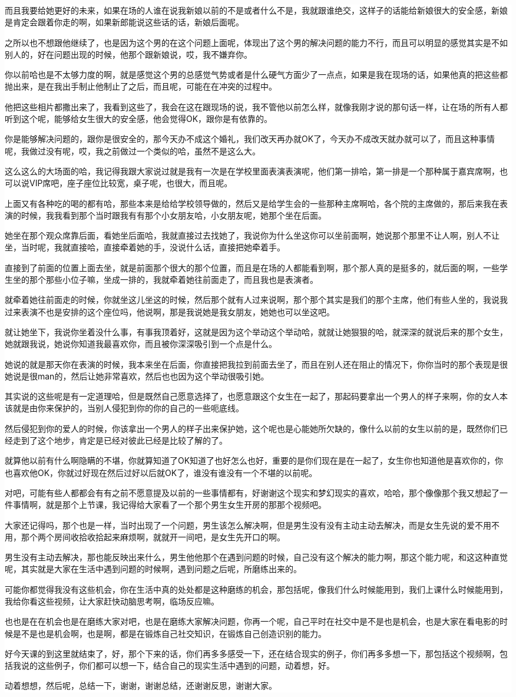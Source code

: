 而且我要给她更好的未来，如果在场的人谁在说我新娘以前的不是或者什么不是，我就跟谁绝交，这样子的话能给新娘很大的安全感，新娘是肯定会跟着你走的啊，如果新郎能说这些话的话，新娘后面呢。

之所以也不想跟他继续了，也是因为这个男的在这个问题上面呢，体现出了这个男的解决问题的能力不行，而且可以明显的感觉其实是不如别人的，好在问题出现的时候，他那个跟新娘说，哎，我不嫌弃你。

你以前哈也是不太够力度的啊，就是感觉这个男的总感觉气势或者是什么硬气方面少了一点点，如果是我在现场的话，如果他真的把这些都抛出来，是在我出手制止他制止了之后，而且呢，可能在在冲突的过程中。

他把这些相片都撒出来了，我看到这些了，我会在这在跟现场的说，我不管他以前怎么样，就像我刚才说的那句话一样，让在场的所有人都听到这个呢，能够给女生很大的安全感，他会觉得OK，跟你是有依靠的。

你是能够解决问题的，跟你是很安全的，那今天办不成这个婚礼，我们改天再办就OK了，今天办不成改天就办就可以了，而且这种事情呢，我做过没有呢，哎，我之前做过一个类似的哈，虽然不是这么大。

这么这么的大场面的哈，我记得我跟大家说过就是我有一次是在学校里面表演表演呢，他们第一排哈，第一排是一个那种属于嘉宾席啊，也可以说VIP席吧，座子座位比较宽，桌子呢，也很大，而且呢。

上面又有各种吃的喝的都有哈，那些本来是给给学校领导做的，然后又是给学生会的一些那种主席啊哈，各个院的主席做的，那后来我在表演的时候，我我看到那个当时跟我有有那个小女朋友哈，小女朋友呢，她那个坐在后面。

她坐在那个观众席靠后面，看她坐后面哈，我就直接过去找她了，我说你为什么坐这你可以坐前面啊，她说那个那里不让人啊，别人不让坐，当时呢，我就直接哈，直接牵着她的手，没说什么话，直接把她牵着手。

直接到了前面的位置上面去坐，就是前面那个很大的那个位置，而且是在场的人都能看到啊，那个那人真的是挺多的，就后面的啊，一些学生坐的那个那些小位子嘛，坐成一排的，我就牵着她往前面走了，而且我也是表演者。

就牵着她往前面走的时候，你就坐这儿坐这的时候，然后那个就有人过来说啊，那个那个其实是我们的那个主席，他们有些人坐的，我说我过来表演不也是安排的这个座位吗，他说啊，那是我说她是我女朋友，她她也可以坐这吧。

就让她坐下，我说你坐着没什么事，有事我顶着好，这就是因为这个举动这个举动哈，就就让她狠狠的哈，就深深的就说后来的那个女生，她就跟我说，她说你知道我最喜欢你，而且被你深深吸引到一个点是什么。

她说的就是那天你在表演的时候，我本来坐在后面，你直接把我拉到前面去坐了，而且在别人还在阻止的情况下，你你当时的那个表现是很她说是很man的，然后让她非常喜欢，然后也也因为这个举动很吸引她。

其实说的这些呢是有一定道理哈，但是既然自己愿意选择了，也愿意跟这个女生在一起了，那起码要拿出一个男人的样子来啊，你的女人本该就是由你来保护的，当别人侵犯到你的你的自己的一些呃底线。

然后侵犯到你的爱人的时候，你该拿出一个男人的样子出来保护她，这个呢也是心能她所欠缺的，像什么以前的女生以前的是，既然你们已经走到了这个地步，肯定是已经对彼此已经是比较了解的了。

就算他以前有什么啊隐瞒的不堪，你就算知道了OK知道了也好怎么也好，重要的是你们现在是在一起了，女生你也知道他是喜欢你的，你也喜欢他OK，你就过好现在然后过好以后就OK了，谁没有谁没有一个不堪的以前呢。

对吧，可能有些人都都会有有之前不愿意提及以前的一些事情都有，好谢谢这个现实和梦幻现实的喜欢，哈哈，那个像像那个我又想起了一件事情啊，就是那个上节课，我记得给大家看了一个那个男生女生开房的那那个视频吧。

大家还记得吗，那个也是一样，当时出现了一个问题，男生该怎么解决啊，但是男生没有没有主动主动去解决，而是女生先说的爱不用不用，那个两个房间收拾收拾起来麻烦啊，就就开一间吧，是女生先开口的啊。

男生没有主动去解决，那也能反映出来什么，男生他他那个在遇到问题的时候，自己没有这个解决的能力啊，那这个能力呢，和这这种直觉呢，其实就是大家在生活中遇到问题的时候啊，遇到问题之后呢，所磨练出来的。

可能你都觉得我没有这些机会，你在生活中真的处处都是这种磨练的机会，那包括呢，像我们什么时候能用到，我们上课什么时候能用到，我给你看这些视频，让大家赶快动脑思考啊，临场反应嘛。

也也是在在机会也是在磨练大家对吧，也是在磨练大家解决问题，你再一个呢，自己平时在社交中是不是也是机会，也是大家在看电影的时候是不是也是机会啊，也是啊，都是在锻炼自己社交知识，在锻炼自己创造识别的能力。

好今天课的到这里就结束了，好，那个下来的话，你们再多多感受一下，还在结合现实的例子，你们再多多想一下，那包括这个视频啊，包括我说的这些例子，你们都可以想一下，结合自己的现实生活中遇到的问题，动着想，好。

动着想想，然后呢，总结一下，谢谢，谢谢总结，还谢谢反思，谢谢大家。